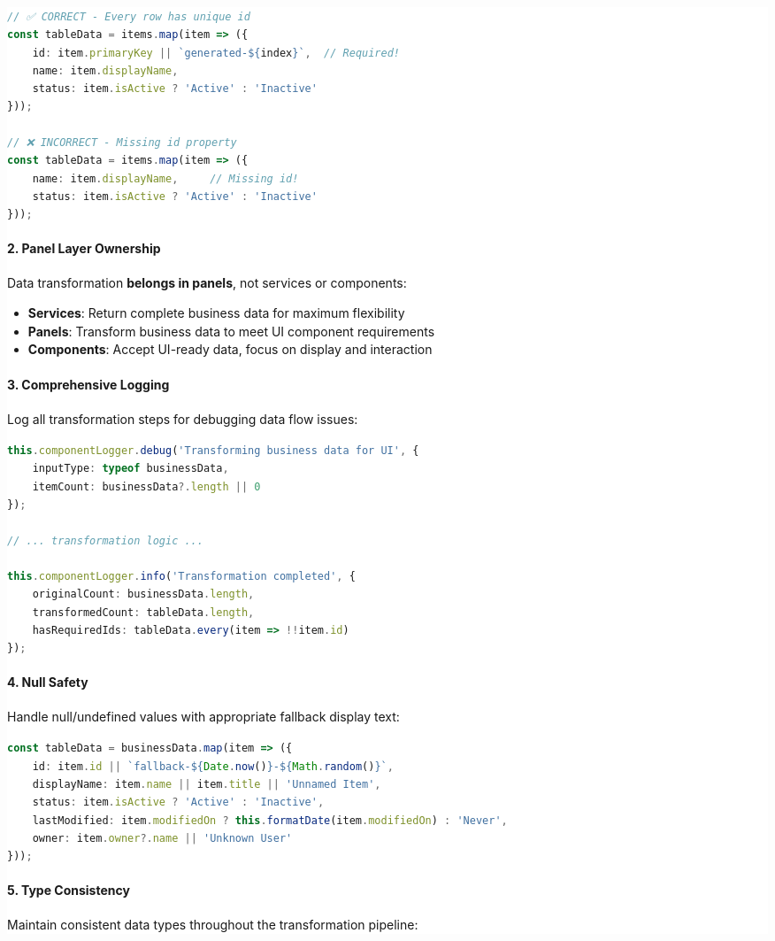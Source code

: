 ```typescript
// ✅ CORRECT - Every row has unique id
const tableData = items.map(item => ({
    id: item.primaryKey || `generated-${index}`,  // Required!
    name: item.displayName,
    status: item.isActive ? 'Active' : 'Inactive'
}));

// ❌ INCORRECT - Missing id property
const tableData = items.map(item => ({
    name: item.displayName,     // Missing id!
    status: item.isActive ? 'Active' : 'Inactive'
}));
```

#### **2. Panel Layer Ownership**
Data transformation **belongs in panels**, not services or components:

- **Services**: Return complete business data for maximum flexibility
- **Panels**: Transform business data to meet UI component requirements
- **Components**: Accept UI-ready data, focus on display and interaction

#### **3. Comprehensive Logging**
Log all transformation steps for debugging data flow issues:

```typescript
this.componentLogger.debug('Transforming business data for UI', { 
    inputType: typeof businessData,
    itemCount: businessData?.length || 0
});

// ... transformation logic ...

this.componentLogger.info('Transformation completed', {
    originalCount: businessData.length,
    transformedCount: tableData.length,
    hasRequiredIds: tableData.every(item => !!item.id)
});
```

#### **4. Null Safety**
Handle null/undefined values with appropriate fallback display text:

```typescript
const tableData = businessData.map(item => ({
    id: item.id || `fallback-${Date.now()}-${Math.random()}`,
    displayName: item.name || item.title || 'Unnamed Item',
    status: item.isActive ? 'Active' : 'Inactive',
    lastModified: item.modifiedOn ? this.formatDate(item.modifiedOn) : 'Never',
    owner: item.owner?.name || 'Unknown User'
}));
```

#### **5. Type Consistency**
Maintain consistent data types throughout the transformation pipeline:
